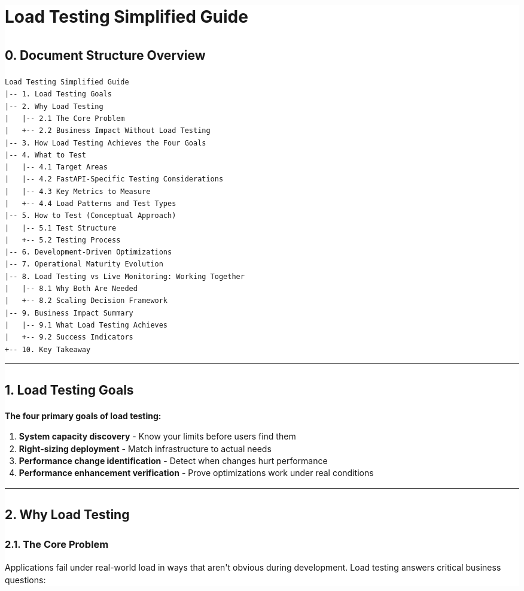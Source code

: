 # Load Testing Simplified Guide

## 0. Document Structure Overview

```
Load Testing Simplified Guide
|-- 1. Load Testing Goals
|-- 2. Why Load Testing
|   |-- 2.1 The Core Problem
|   +-- 2.2 Business Impact Without Load Testing
|-- 3. How Load Testing Achieves the Four Goals
|-- 4. What to Test
|   |-- 4.1 Target Areas
|   |-- 4.2 FastAPI-Specific Testing Considerations
|   |-- 4.3 Key Metrics to Measure
|   +-- 4.4 Load Patterns and Test Types
|-- 5. How to Test (Conceptual Approach)
|   |-- 5.1 Test Structure
|   +-- 5.2 Testing Process
|-- 6. Development-Driven Optimizations
|-- 7. Operational Maturity Evolution
|-- 8. Load Testing vs Live Monitoring: Working Together
|   |-- 8.1 Why Both Are Needed
|   +-- 8.2 Scaling Decision Framework
|-- 9. Business Impact Summary
|   |-- 9.1 What Load Testing Achieves
|   +-- 9.2 Success Indicators
+-- 10. Key Takeaway
```

---

## 1. Load Testing Goals

**The four primary goals of load testing:**

1. **System capacity discovery** - Know your limits before users find them
2. **Right-sizing deployment** - Match infrastructure to actual needs
3. **Performance change identification** - Detect when changes hurt performance
4. **Performance enhancement verification** - Prove optimizations work under real conditions

---

## 2. Why Load Testing

### 2.1. The Core Problem

Applications fail under real-world load in ways that aren't obvious during development. Load testing answers critical business questions:
